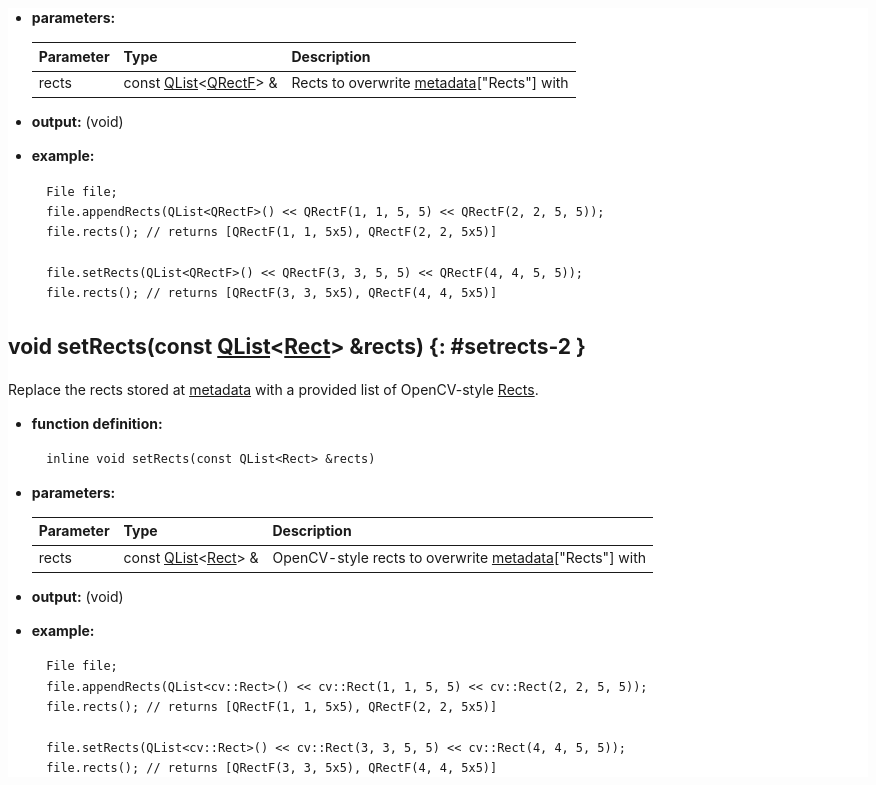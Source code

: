 * **parameters:**

    Parameter | Type | Description
    --- | --- | ---
    rects | const [QList][QList]&lt;[QRectF][QRectF]&gt; & | Rects to overwrite [metadata](members.md#m_metadata)["Rects"] with

* **output:** (void)
* **example:**

        File file;
        file.appendRects(QList<QRectF>() << QRectF(1, 1, 5, 5) << QRectF(2, 2, 5, 5));
        file.rects(); // returns [QRectF(1, 1, 5x5), QRectF(2, 2, 5x5)]

        file.setRects(QList<QRectF>() << QRectF(3, 3, 5, 5) << QRectF(4, 4, 5, 5));
        file.rects(); // returns [QRectF(3, 3, 5x5), QRectF(4, 4, 5x5)]


## void setRects(const [QList][QList]&lt;[Rect][Rect]&gt; &rects) {: #setrects-2 }

Replace the rects stored at [metadata](members.md#m_metadata) with a provided list of OpenCV-style [Rects][Rect].

* **function definition:**

        inline void setRects(const QList<Rect> &rects)

* **parameters:**

    Parameter | Type | Description
    --- | --- | ---
    rects | const [QList][QList]&lt;[Rect][Rect]&gt; & | OpenCV-style rects to overwrite [metadata](members.md#m_metadata)["Rects"] with

* **output:** (void)
* **example:**

        File file;
        file.appendRects(QList<cv::Rect>() << cv::Rect(1, 1, 5, 5) << cv::Rect(2, 2, 5, 5));
        file.rects(); // returns [QRectF(1, 1, 5x5), QRectF(2, 2, 5x5)]

        file.setRects(QList<cv::Rect>() << cv::Rect(3, 3, 5, 5) << cv::Rect(4, 4, 5, 5));
        file.rects(); // returns [QRectF(3, 3, 5x5), QRectF(4, 4, 5x5)]


[Qt]: http://qt-project.org/ "Qt"
[QApplication]: http://doc.qt.io/qt-5/qapplication.html "QApplication"
[QCoreApplication]: http://doc.qt.io/qt-5/qcoreapplication.html "QCoreApplication"
[QObject]: http://doc.qt.io/qt-5/QObject.html "QObject"
[Qt Property System]: http://doc.qt.io/qt-5/properties.html "Qt Property System"

[QString]: http://doc.qt.io/qt-5/QString.html "QString"
[QStringList]: http://doc.qt.io/qt-5/qstringlist.html "QStringList"

[QList]: http://doc.qt.io/qt-5/QList.html "QList"
[QMap]: http://doc.qt.io/qt-5/qmap.html "QMap"
[QHash]: http://doc.qt.io/qt-5/qhash.html "QHash"

[QRectF]: http://doc.qt.io/qt-5/qrectf.html "QRectF"
[QPoint]: http://doc.qt.io/qt-5/qpoint.html "QPoint"
[QPointF]: http://doc.qt.io/qt-5/qpointf.html "QPointF"

[QVariant]: http://doc.qt.io/qt-5/qvariant.html "QVariant"
[QVariantList]: http://doc.qt.io/qt-5/qvariant.html#QVariantList-typedef "QVariantList"
[QVariantMap]: http://doc.qt.io/qt-5/qvariant.html#QVariantMap-typedef "QVariantMap"

[QRegExp]: http://doc.qt.io/qt-5/QRegExp.html "QRegExp"
[QThread]: http://doc.qt.io/qt-5/qthread.html "QThread"
[QFile]: http://doc.qt.io/qt-5/qfile.html "QFile"

[QSharedPointer]: http://doc.qt.io/qt-5/qsharedpointer.html "QSharedPointer"

[QTime]: http://doc.qt.io/qt-5/QTime.html "QTime"
[QDebug]: http://doc.qt.io/qt-5/qdebug.html "QDebug"
[QDataStream]: http://doc.qt.io/qt-5/qdatastream.html "QDataStream"
[QByteArray]: http://doc.qt.io/qt-5/qbytearray.html "QByteArray"

[R]: http://www.r-project.org/ "R"
[Mat]: http://docs.opencv.org/modules/core/doc/basic_structures.html#mat "Mat"
[Rect]: http://docs.opencv.org/modules/core/doc/basic_structures.html#rect "Rect"
[InputArray]: http://docs.opencv.org/modules/core/doc/basic_structures.html#inputarray "InputArray"
[OutputArray]: http://docs.opencv.org/modules/core/doc/basic_structures.html#outputarray "OutputArray"
[OpenCV Image Formats]: http://docs.opencv.org/modules/highgui/doc/reading_and_writing_images_and_video.html?highlight=imread#imread "OpenCV Image Formats"
